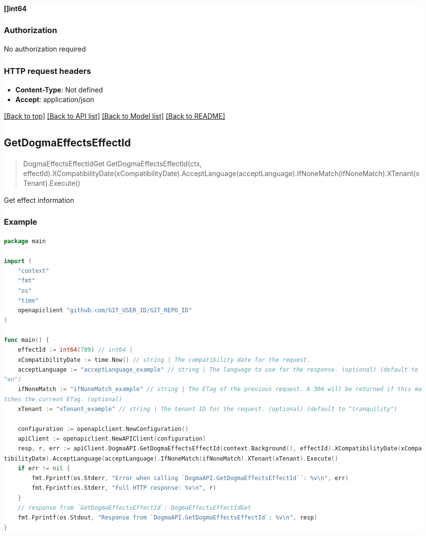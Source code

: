 **[]int64**

### Authorization

No authorization required

### HTTP request headers

- **Content-Type**: Not defined
- **Accept**: application/json

[[Back to top]](#) [[Back to API list]](../README.md#documentation-for-api-endpoints)
[[Back to Model list]](../README.md#documentation-for-models)
[[Back to README]](../README.md)


## GetDogmaEffectsEffectId

> DogmaEffectsEffectIdGet GetDogmaEffectsEffectId(ctx, effectId).XCompatibilityDate(xCompatibilityDate).AcceptLanguage(acceptLanguage).IfNoneMatch(ifNoneMatch).XTenant(xTenant).Execute()

Get effect information



### Example

```go
package main

import (
	"context"
	"fmt"
	"os"
    "time"
	openapiclient "github.com/GIT_USER_ID/GIT_REPO_ID"
)

func main() {
	effectId := int64(789) // int64 | 
	xCompatibilityDate := time.Now() // string | The compatibility date for the request.
	acceptLanguage := "acceptLanguage_example" // string | The language to use for the response. (optional) (default to "en")
	ifNoneMatch := "ifNoneMatch_example" // string | The ETag of the previous request. A 304 will be returned if this matches the current ETag. (optional)
	xTenant := "xTenant_example" // string | The tenant ID for the request. (optional) (default to "tranquility")

	configuration := openapiclient.NewConfiguration()
	apiClient := openapiclient.NewAPIClient(configuration)
	resp, r, err := apiClient.DogmaAPI.GetDogmaEffectsEffectId(context.Background(), effectId).XCompatibilityDate(xCompatibilityDate).AcceptLanguage(acceptLanguage).IfNoneMatch(ifNoneMatch).XTenant(xTenant).Execute()
	if err != nil {
		fmt.Fprintf(os.Stderr, "Error when calling `DogmaAPI.GetDogmaEffectsEffectId``: %v\n", err)
		fmt.Fprintf(os.Stderr, "Full HTTP response: %v\n", r)
	}
	// response from `GetDogmaEffectsEffectId`: DogmaEffectsEffectIdGet
	fmt.Fprintf(os.Stdout, "Response from `DogmaAPI.GetDogmaEffectsEffectId`: %v\n", resp)
}
```
